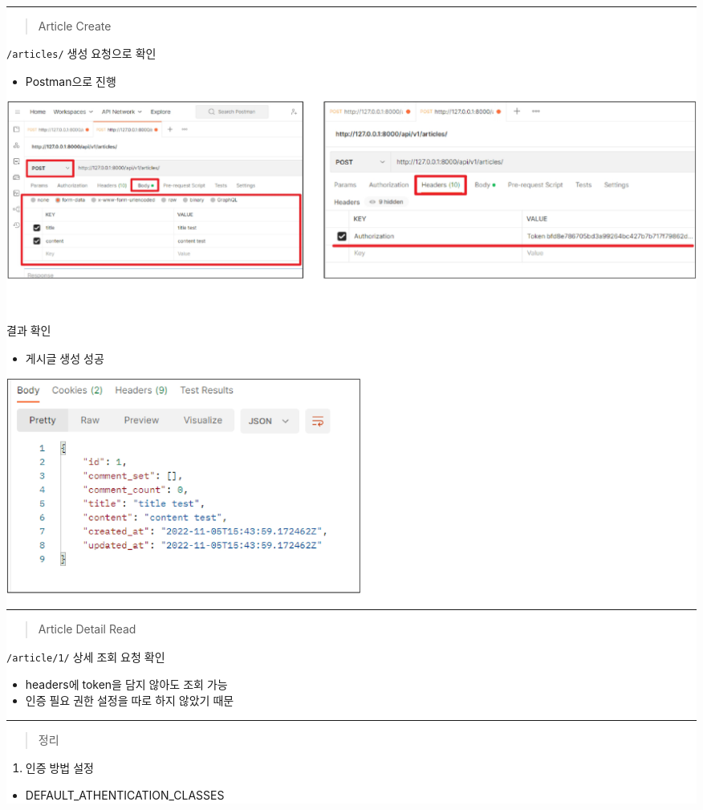<hr>  

> Article Create  

`/articles/` 생성 요청으로 확인  
- Postman으로 진행  

![](2023-05-15-12-16-13.png)  

<br> 

결과 확인  
- 게시글 생성 성공  

![](2023-05-15-12-16-41.png)  

<hr>  

> Article Detail Read  

`/article/1/` 상세 조회 요청 확인  
- headers에 token을 담지 않아도 조회 가능  
- 인증 필요 권한 설정을 따로 하지 않았기 때문  

<hr>  

> 정리  

1. 인증 방법 설정  
- DEFAULT_ATHENTICATION_CLASSES  
